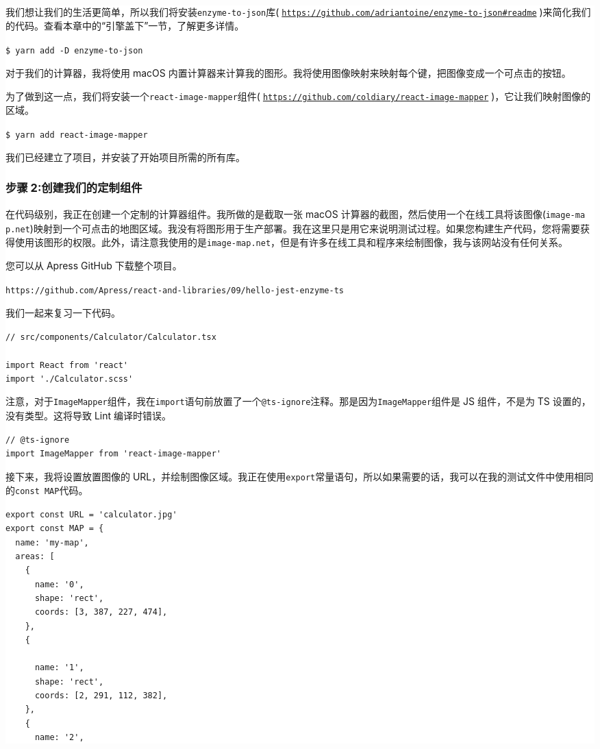 我们想让我们的生活更简单，所以我们将安装`enzyme-to-json`库( [`https://github.com/adriantoine/enzyme-to-json#readme`](https://github.com/adriantoine/enzyme-to-json%2523readme) )来简化我们的代码。查看本章中的“引擎盖下”一节，了解更多详情。

```
$ yarn add -D enzyme-to-json

```

对于我们的计算器，我将使用 macOS 内置计算器来计算我的图形。我将使用图像映射来映射每个键，把图像变成一个可点击的按钮。

为了做到这一点，我们将安装一个`react-image-mapper`组件( [`https://github.com/coldiary/react-image-mapper`](https://github.com/coldiary/react-image-mapper) )，它让我们映射图像的区域。

```
$ yarn add react-image-mapper

```

我们已经建立了项目，并安装了开始项目所需的所有库。

### 步骤 2:创建我们的定制组件

在代码级别，我正在创建一个定制的计算器组件。我所做的是截取一张 macOS 计算器的截图，然后使用一个在线工具将该图像(`image-map.net`)映射到一个可点击的地图区域。我没有将图形用于生产部署。我在这里只是用它来说明测试过程。如果您构建生产代码，您将需要获得使用该图形的权限。此外，请注意我使用的是`image-map.net`，但是有许多在线工具和程序来绘制图像，我与该网站没有任何关系。

您可以从 Apress GitHub 下载整个项目。

```
https://github.com/Apress/react-and-libraries/09/hello-jest-enzyme-ts

```

我们一起来复习一下代码。

```
// src/components/Calculator/Calculator.tsx

import React from 'react'
import './Calculator.scss'

```

注意，对于`ImageMapper`组件，我在`import`语句前放置了一个`@ts-ignore`注释。那是因为`ImageMapper`组件是 JS 组件，不是为 TS 设置的，没有类型。这将导致 Lint 编译时错误。

```
// @ts-ignore
import ImageMapper from 'react-image-mapper'

```

接下来，我将设置放置图像的 URL，并绘制图像区域。我正在使用`export`常量语句，所以如果需要的话，我可以在我的测试文件中使用相同的`const MAP`代码。

```
export const URL = 'calculator.jpg'
export const MAP = {
  name: 'my-map',
  areas: [
    {
      name: '0',
      shape: 'rect',
      coords: [3, 387, 227, 474],
    },
    {

      name: '1',
      shape: 'rect',
      coords: [2, 291, 112, 382],
    },
    {
      name: '2',
```